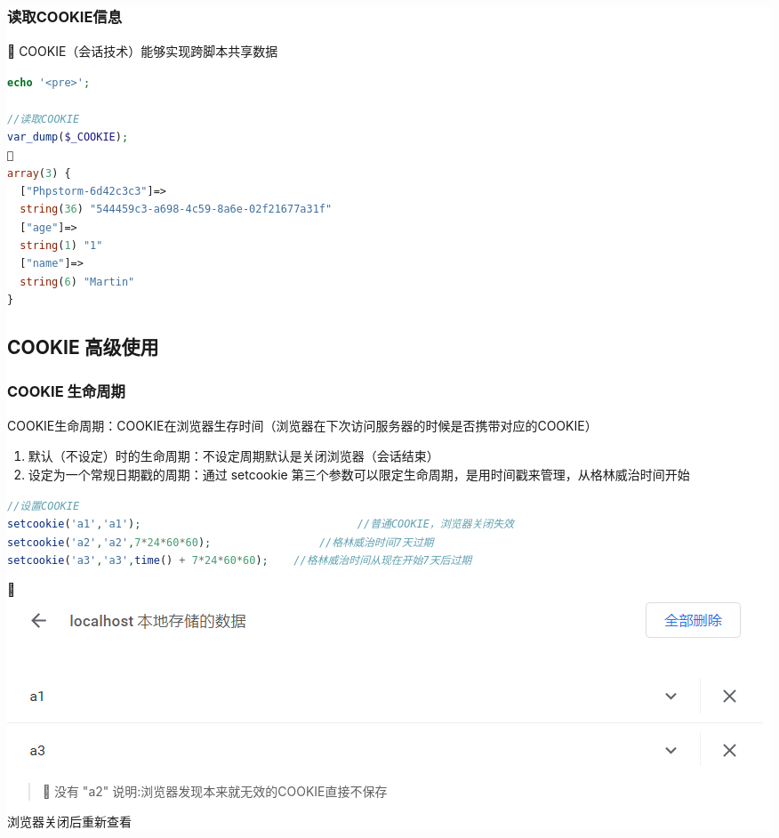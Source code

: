 ### 读取COOKIE信息
🌈 COOKIE（会话技术）能够实现跨脚本共享数据
```php
echo '<pre>';

//读取COOKIE
var_dump($_COOKIE);
🍎
array(3) {
  ["Phpstorm-6d42c3c3"]=>
  string(36) "544459c3-a698-4c59-8a6e-02f21677a31f"
  ["age"]=>
  string(1) "1"
  ["name"]=>
  string(6) "Martin"
}
```

## COOKIE 高级使用
### COOKIE 生命周期
COOKIE生命周期：COOKIE在浏览器生存时间（浏览器在下次访问服务器的时候是否携带对应的COOKIE）
1. 默认（不设定）时的生命周期：不设定周期默认是关闭浏览器（会话结束）
2. 设定为一个常规日期戳的周期：通过 setcookie 第三个参数可以限定生命周期，是用时间戳来管理，从格林威治时间开始
```php
//设置COOKIE
setcookie('a1','a1');						           //普通COOKIE，浏览器关闭失效
setcookie('a2','a2',7*24*60*60);			     //格林威治时间7天过期
setcookie('a3','a3',time() + 7*24*60*60);	 //格林威治时间从现在开始7天后过期
```
🍎
![](/files/php/2019-10-28-PHP-15.会话技术-078738f5.png)

> 🐖 没有 "a2" 说明:浏览器发现本来就无效的COOKIE直接不保存

浏览器关闭后重新查看